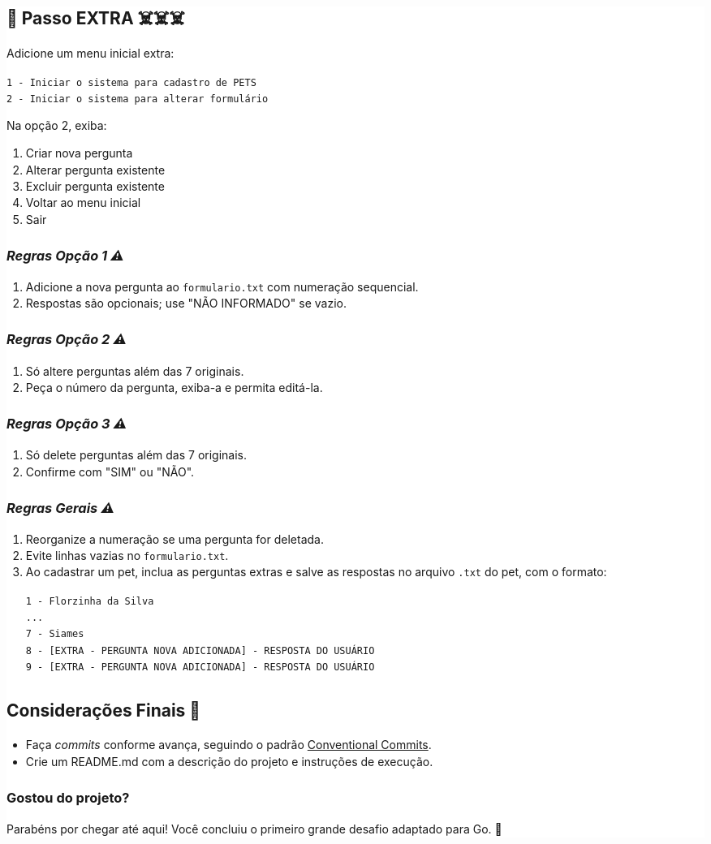 ## 📍 Passo EXTRA ☠️☠️☠️
Adicione um menu inicial extra:
```
1 - Iniciar o sistema para cadastro de PETS
2 - Iniciar o sistema para alterar formulário
```

Na opção 2, exiba:
1. Criar nova pergunta
2. Alterar pergunta existente
3. Excluir pergunta existente
4. Voltar ao menu inicial
5. Sair

### _Regras Opção 1 ⚠️_
1. Adicione a nova pergunta ao `formulario.txt` com numeração sequencial.
2. Respostas são opcionais; use "NÃO INFORMADO" se vazio.

### _Regras Opção 2 ⚠️_
1. Só altere perguntas além das 7 originais.
2. Peça o número da pergunta, exiba-a e permita editá-la.

### _Regras Opção 3 ⚠️_
1. Só delete perguntas além das 7 originais.
2. Confirme com "SIM" ou "NÃO".

### _Regras Gerais ⚠️_
1. Reorganize a numeração se uma pergunta for deletada.
2. Evite linhas vazias no `formulario.txt`.
3. Ao cadastrar um pet, inclua as perguntas extras e salve as respostas no arquivo `.txt` do pet, com o formato:
   ```
   1 - Florzinha da Silva
   ...
   7 - Siames
   8 - [EXTRA - PERGUNTA NOVA ADICIONADA] - RESPOSTA DO USUÁRIO
   9 - [EXTRA - PERGUNTA NOVA ADICIONADA] - RESPOSTA DO USUÁRIO
   ```

## Considerações Finais 📝
- Faça *commits* conforme avança, seguindo o padrão [Conventional Commits](https://www.youtube.com/watch?v=sbK9h45Jc5o).
- Crie um README.md com a descrição do projeto e instruções de execução.

### Gostou do projeto?
Parabéns por chegar até aqui! Você concluiu o primeiro grande desafio adaptado para Go. 🚀